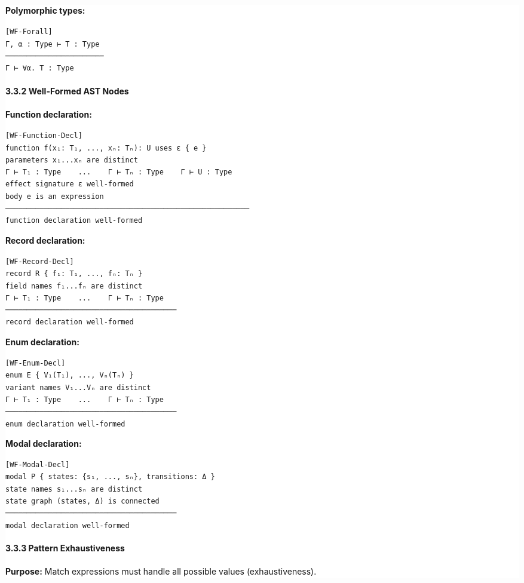 **Polymorphic types:**
```
[WF-Forall]
Γ, α : Type ⊢ T : Type
───────────────────────
Γ ⊢ ∀α. T : Type
```

#### 3.3.2 Well-Formed AST Nodes

**Function declaration:**
```
[WF-Function-Decl]
function f(x₁: T₁, ..., xₙ: Tₙ): U uses ε { e }
parameters x₁...xₙ are distinct
Γ ⊢ T₁ : Type    ...    Γ ⊢ Tₙ : Type    Γ ⊢ U : Type
effect signature ε well-formed
body e is an expression
─────────────────────────────────────────────────────────
function declaration well-formed
```

**Record declaration:**
```
[WF-Record-Decl]
record R { f₁: T₁, ..., fₙ: Tₙ }
field names f₁...fₙ are distinct
Γ ⊢ T₁ : Type    ...    Γ ⊢ Tₙ : Type
────────────────────────────────────────
record declaration well-formed
```

**Enum declaration:**
```
[WF-Enum-Decl]
enum E { V₁(T₁), ..., Vₙ(Tₙ) }
variant names V₁...Vₙ are distinct
Γ ⊢ T₁ : Type    ...    Γ ⊢ Tₙ : Type
────────────────────────────────────────
enum declaration well-formed
```

**Modal declaration:**
```
[WF-Modal-Decl]
modal P { states: {s₁, ..., sₙ}, transitions: Δ }
state names s₁...sₙ are distinct
state graph (states, Δ) is connected
────────────────────────────────────────
modal declaration well-formed
```

#### 3.3.3 Pattern Exhaustiveness

**Purpose:** Match expressions must handle all possible values (exhaustiveness).
